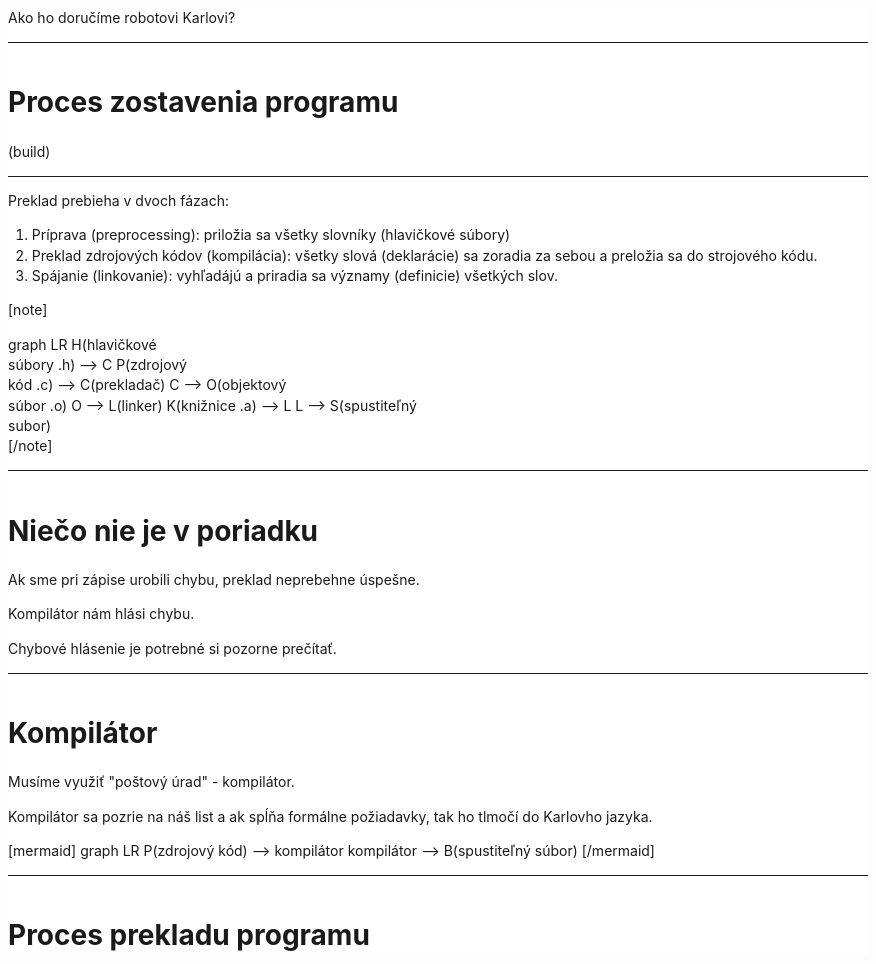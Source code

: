 Ako ho doručíme robotovi Karlovi?

---
# Proces zostavenia programu

(build)

---
Preklad prebieha v dvoch fázach:

1. Príprava (preprocessing): priložia sa všetky slovníky (hlavičkové súbory) 
1. Preklad zdrojových kódov (kompilácia): všetky slová (deklarácie) sa zoradia za sebou a preložia sa do strojového kódu.
2. Spájanie (linkovanie): vyhľadájú a priradia sa významy (definicie) všetkých slov.

[note]
<div class="mermaid">
graph LR
	H(hlavičkové <br /> súbory .h) --> C
    P(zdrojový <br />kód .c) --> C(prekladač)
	C --> O(objektový <br /> súbor .o)
	O --> L(linker)
	K(knižnice .a) --> L
    L --> S(spustiteľný <br /> subor)	
</div>
[/note]

---

# Niečo nie je v poriadku

Ak sme pri zápise urobili chybu, preklad neprebehne úspešne.

Kompilátor nám hlási chybu. 

Chybové hlásenie je potrebné si pozorne prečítať.

---
# Kompilátor

Musíme využiť "poštový úrad" - kompilátor. 

Kompilátor sa pozrie na náš list a ak spĺňa formálne požiadavky, tak ho tlmočí do Karlovho jazyka.

[mermaid]
graph LR
   P(zdrojový kód) --> kompilátor
   kompilátor --> B(spustiteľný súbor)
[/mermaid]

---
# Proces prekladu programu

